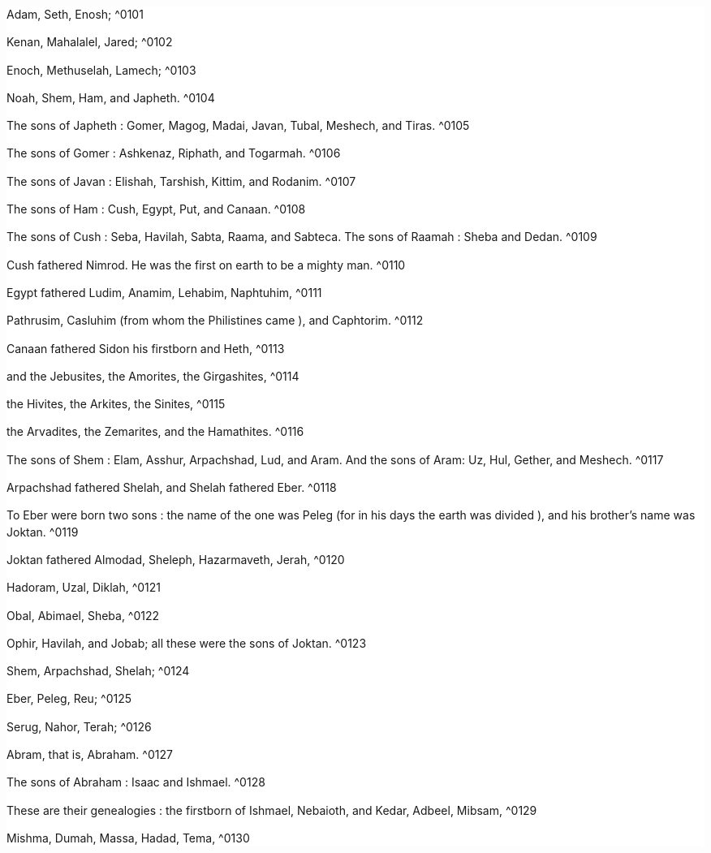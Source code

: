 

Adam, Seth, Enosh; ^0101

Kenan, Mahalalel, Jared; ^0102

Enoch, Methuselah, Lamech; ^0103

Noah, Shem, Ham, and Japheth. ^0104

The sons of Japheth : Gomer, Magog, Madai, Javan, Tubal, Meshech, and Tiras. ^0105

The sons of Gomer : Ashkenaz, Riphath, and Togarmah. ^0106

The sons of Javan : Elishah, Tarshish, Kittim, and Rodanim. ^0107

The sons of Ham : Cush, Egypt, Put, and Canaan. ^0108

The sons of Cush : Seba, Havilah, Sabta, Raama, and Sabteca. The sons of Raamah : Sheba and Dedan. ^0109

Cush fathered Nimrod. He was the first on earth to be a mighty man. ^0110

Egypt fathered Ludim, Anamim, Lehabim, Naphtuhim, ^0111

Pathrusim, Casluhim (from whom the Philistines came ), and Caphtorim. ^0112

Canaan fathered Sidon his firstborn and Heth, ^0113

and the Jebusites, the Amorites, the Girgashites, ^0114

the Hivites, the Arkites, the Sinites, ^0115

the Arvadites, the Zemarites, and the Hamathites. ^0116

The sons of Shem : Elam, Asshur, Arpachshad, Lud, and Aram. And the sons of Aram: Uz, Hul, Gether, and Meshech. ^0117

Arpachshad fathered Shelah, and Shelah fathered Eber. ^0118

To Eber were born two sons : the name of the one was Peleg (for in his days the earth was divided ), and his brother’s name was Joktan. ^0119

Joktan fathered Almodad, Sheleph, Hazarmaveth, Jerah, ^0120

Hadoram, Uzal, Diklah, ^0121

Obal, Abimael, Sheba, ^0122

Ophir, Havilah, and Jobab; all these were the sons of Joktan. ^0123

Shem, Arpachshad, Shelah; ^0124

Eber, Peleg, Reu; ^0125

Serug, Nahor, Terah; ^0126

Abram, that is, Abraham. ^0127

The sons of Abraham : Isaac and Ishmael. ^0128

These are their genealogies : the firstborn of Ishmael, Nebaioth, and Kedar, Adbeel, Mibsam, ^0129

Mishma, Dumah, Massa, Hadad, Tema, ^0130
